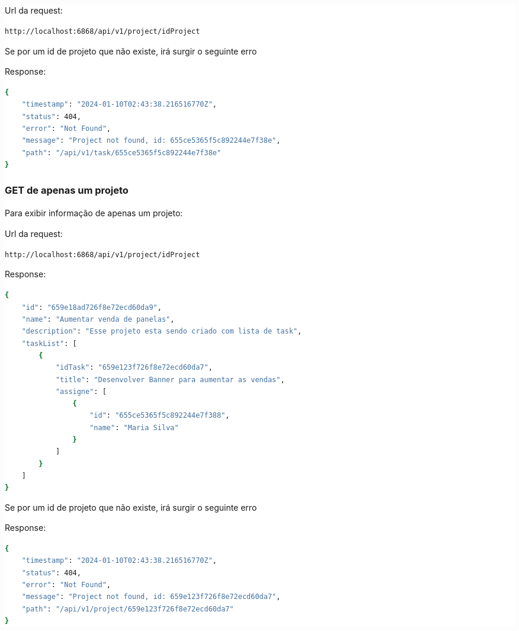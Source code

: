 Url da request:
```bash
http://localhost:6868/api/v1/project/idProject
```
Se por um id de projeto que não existe, irá surgir o seguinte erro

Response:
````bash
{
    "timestamp": "2024-01-10T02:43:38.216516770Z",
    "status": 404,
    "error": "Not Found",
    "message": "Project not found, id: 655ce5365f5c892244e7f38e",
    "path": "/api/v1/task/655ce5365f5c892244e7f38e"
}
````

### GET  de  apenas um projeto
Para exibir informação de apenas um  projeto:

Url da request:
```bash
http://localhost:6868/api/v1/project/idProject
```
Response:
````bash
{
    "id": "659e18ad726f8e72ecd60da9",
    "name": "Aumentar venda de panelas",
    "description": "Esse projeto esta sendo criado com lista de task",
    "taskList": [
        {
            "idTask": "659e123f726f8e72ecd60da7",
            "title": "Desenvolver Banner para aumentar as vendas",
            "assigne": [
                {
                    "id": "655ce5365f5c892244e7f388",
                    "name": "Maria Silva"
                }
            ]
        }
    ]
}
````
Se por um id de projeto que não existe, irá surgir o seguinte erro

Response:
````bash
{
    "timestamp": "2024-01-10T02:43:38.216516770Z",
    "status": 404,
    "error": "Not Found",
    "message": "Project not found, id: 659e123f726f8e72ecd60da7",
    "path": "/api/v1/project/659e123f726f8e72ecd60da7"
}
````
